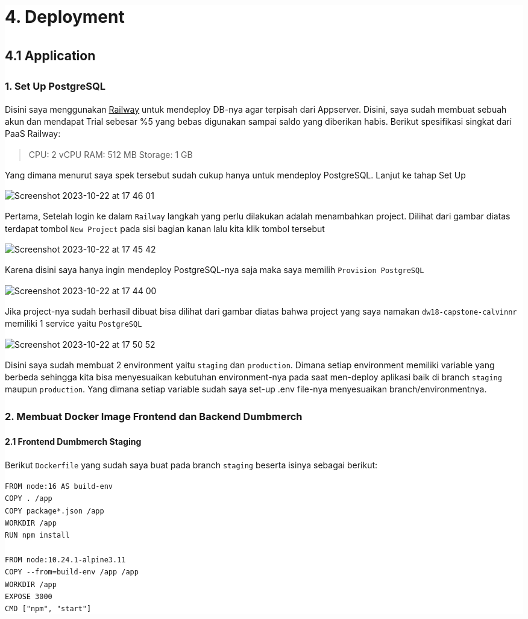 # 4. Deployment

## 4.1 Application

### 1. Set Up PostgreSQL

Disini saya menggunakan [Railway](https://railway.app/) untuk mendeploy DB-nya agar terpisah dari Appserver. Disini, saya sudah membuat sebuah akun dan mendapat Trial sebesar %5 yang bebas digunakan sampai saldo yang diberikan habis. Berikut spesifikasi singkat dari PaaS Railway:

> CPU: 2 vCPU
> RAM: 512 MB
> Storage: 1 GB

Yang dimana menurut saya spek tersebut sudah cukup hanya untuk mendeploy PostgreSQL. Lanjut ke tahap Set Up

<img width="800" alt="Screenshot 2023-10-22 at 17 46 01" src="https://github.com/calvinnr/devops18-capstoneproject-calvinnr/assets/101310300/84ab68a8-71f1-4555-aec0-53f7623777a5">

Pertama, Setelah login ke dalam `Railway` langkah yang perlu dilakukan adalah menambahkan project.  Dilihat dari gambar diatas terdapat tombol `New Project` pada sisi bagian kanan lalu kita klik tombol tersebut

<img width="800" alt="Screenshot 2023-10-22 at 17 45 42" src="https://github.com/calvinnr/devops18-capstoneproject-calvinnr/assets/101310300/5315c69f-5a21-4dbf-a829-a1c191ff304d">

Karena disini saya hanya ingin mendeploy PostgreSQL-nya saja maka saya memilih `Provision PostgreSQL`

<img width="800" alt="Screenshot 2023-10-22 at 17 44 00" src="https://github.com/calvinnr/devops18-capstoneproject-calvinnr/assets/101310300/04b4d0a8-7b83-49e6-ae87-b2a9f08f8737">

Jika project-nya sudah berhasil dibuat bisa dilihat dari gambar diatas bahwa project yang saya namakan `dw18-capstone-calvinnr` memiliki 1 service yaitu `PostgreSQL`

<img width="800" alt="Screenshot 2023-10-22 at 17 50 52" src="https://github.com/calvinnr/devops18-capstoneproject-calvinnr/assets/101310300/53de1b40-26cd-4e45-9fc8-05b3eca3949b">

Disini saya sudah membuat 2 environment yaitu `staging` dan `production`. Dimana setiap environment memiliki variable yang berbeda sehingga kita bisa menyesuaikan kebutuhan environment-nya pada saat men-deploy aplikasi baik di branch `staging` maupun `production`. Yang dimana setiap variable sudah saya set-up .env file-nya menyesuaikan branch/environmentnya.

### 2. Membuat Docker Image Frontend dan Backend Dumbmerch

#### 2.1 Frontend Dumbmerch Staging

Berikut `Dockerfile` yang sudah saya buat pada branch `staging` beserta isinya sebagai berikut:

```docker
FROM node:16 AS build-env
COPY . /app
COPY package*.json /app
WORKDIR /app
RUN npm install

FROM node:10.24.1-alpine3.11
COPY --from=build-env /app /app
WORKDIR /app
EXPOSE 3000
CMD ["npm", "start"]
```
